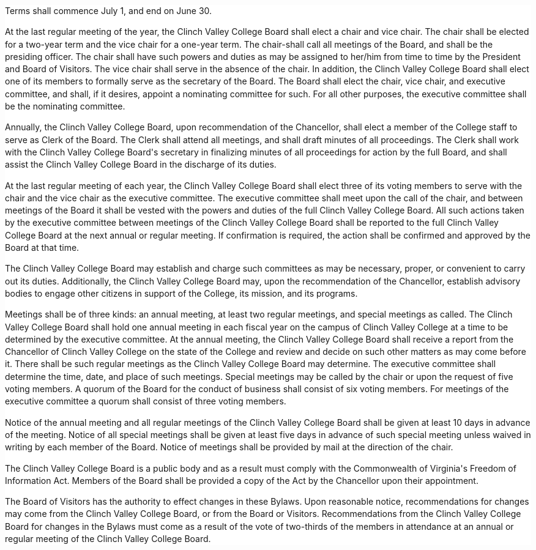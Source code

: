 Terms shall commence July 1, and end on June 30.

At the last regular meeting of the year, the Clinch Valley College Board shall elect a chair and vice chair. The chair shall be elected for a two-year term and the vice chair for a one-year term. The chair-shall call all meetings of the Board, and shall be the presiding officer. The chair shall have such powers and duties as may be assigned to her/him from time to time by the President and Board of Visitors. The vice chair shall serve in the absence of the chair. In addition, the Clinch Valley College Board shall elect one of its members to formally serve as the secretary of the Board. The Board shall elect the chair, vice chair, and executive committee, and shall, if it desires, appoint a nominating committee for such. For all other purposes, the executive committee shall be the nominating committee.

Annually, the Clinch Valley College Board, upon recommendation of the Chancellor, shall elect a member of the College staff to serve as Clerk of the Board. The Clerk shall attend all meetings, and shall draft minutes of all proceedings. The Clerk shall work with the Clinch Valley College Board's secretary in finalizing minutes of all proceedings for action by the full Board, and shall assist the Clinch Valley College Board in the discharge of its duties.

At the last regular meeting of each year, the Clinch Valley College Board shall elect three of its voting members to serve with the chair and the vice chair as the executive committee. The executive committee shall meet upon the call of the chair, and between meetings of the Board it shall be vested with the powers and duties of the full Clinch Valley College Board. All such actions taken by the executive committee between meetings of the Clinch Valley College Board shall be reported to the full Clinch Valley College Board at the next annual or regular meeting. If confirmation is required, the action shall be confirmed and approved by the Board at that time.

The Clinch Valley College Board may establish and charge such committees as may be necessary, proper, or convenient to carry out its duties. Additionally, the Clinch Valley College Board may, upon the recommendation of the Chancellor, establish advisory bodies to engage other citizens in support of the College, its mission, and its programs.

Meetings shall be of three kinds: an annual meeting, at least two regular meetings, and special meetings as called. The Clinch Valley College Board shall hold one annual meeting in each fiscal year on the campus of Clinch Valley College at a time to be determined by the executive committee. At the annual meeting, the Clinch Valley College Board shall receive a report from the Chancellor of Clinch Valley College on the state of the College and review and decide on such other matters as may come before it. There shall be such regular meetings as the Clinch Valley College Board may determine. The executive committee shall determine the time, date, and place of such meetings. Special meetings may be called by the chair or upon the request of five voting members. A quorum of the Board for the conduct of business shall consist of six voting members. For meetings of the executive committee a quorum shall consist of three voting members.

Notice of the annual meeting and all regular meetings of the Clinch Valley College Board shall be given at least 10 days in advance of the meeting. Notice of all special meetings shall be given at least five days in advance of such special meeting unless waived in writing by each member of the Board. Notice of meetings shall be provided by mail at the direction of the chair.

The Clinch Valley College Board is a public body and as a result must comply with the Commonwealth of Virginia's Freedom of Information Act. Members of the Board shall be provided a copy of the Act by the Chancellor upon their appointment.

The Board of Visitors has the authority to effect changes in these Bylaws. Upon reasonable notice, recommendations for changes may come from the Clinch Valley College Board, or from the Board or Visitors. Recommendations from the Clinch Valley College Board for changes in the Bylaws must come as a result of the vote of two-thirds of the members in attendance at an annual or regular meeting of the Clinch Valley College Board.
